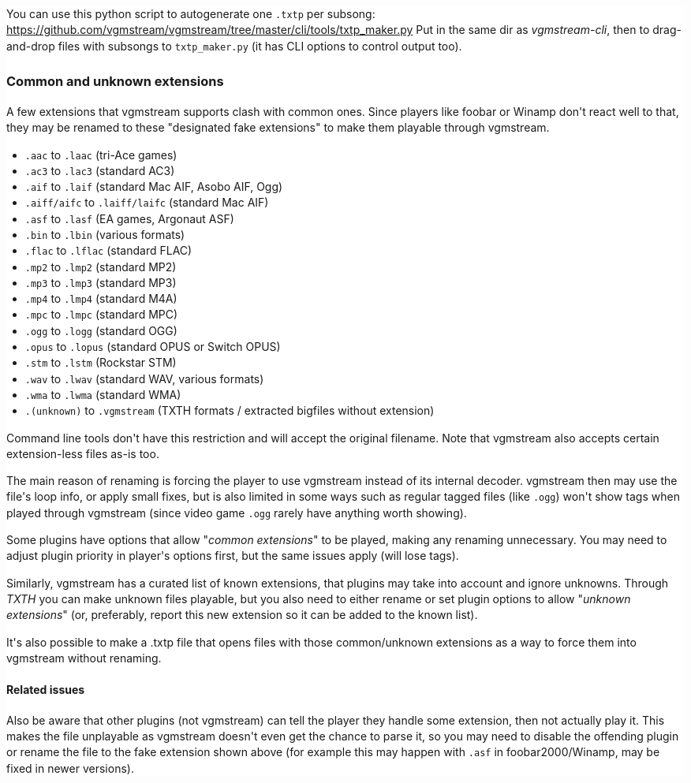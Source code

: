 You can use this python script to autogenerate one `.txtp` per subsong:
https://github.com/vgmstream/vgmstream/tree/master/cli/tools/txtp_maker.py
Put in the same dir as *vgmstream-cli*, then to drag-and-drop files with
subsongs to `txtp_maker.py` (it has CLI options to control output too).

### Common and unknown extensions
A few extensions that vgmstream supports clash with common ones. Since players
like foobar or Winamp don't react well to that, they may be renamed to these
"designated fake extensions" to make them playable through vgmstream.
- `.aac` to `.laac` (tri-Ace games)
- `.ac3` to `.lac3` (standard AC3)
- `.aif` to `.laif` (standard Mac AIF, Asobo AIF, Ogg)
- `.aiff/aifc` to `.laiff/laifc` (standard Mac AIF)
- `.asf` to `.lasf` (EA games, Argonaut ASF)
- `.bin` to `.lbin` (various formats)
- `.flac` to `.lflac` (standard FLAC)
- `.mp2` to `.lmp2` (standard MP2)
- `.mp3` to `.lmp3` (standard MP3)
- `.mp4` to `.lmp4` (standard M4A)
- `.mpc` to `.lmpc` (standard MPC)
- `.ogg` to `.logg` (standard OGG)
- `.opus` to `.lopus` (standard OPUS or Switch OPUS)
- `.stm` to `.lstm` (Rockstar STM)
- `.wav` to `.lwav` (standard WAV, various formats)
- `.wma` to `.lwma` (standard WMA)
- `.(unknown)` to `.vgmstream` (TXTH formats / extracted bigfiles without extension)

Command line tools don't have this restriction and will accept the original
filename. Note that vgmstream also accepts certain extension-less files as-is too.

The main reason of renaming is forcing the player to use vgmstream instead of its
internal decoder. vgmstream then may use the file's loop info, or apply small
fixes, but is also limited in some ways such as regular tagged files (like `.ogg`)
won't show tags when played through vgmstream (since video game `.ogg` rarely
have anything worth showing).

Some plugins have options that allow "*common extensions*" to be played, making any
renaming unnecessary. You may need to adjust plugin priority in player's options
first, but the same issues apply (will lose tags).

Similarly, vgmstream has a curated list of known extensions, that plugins may take
into account and ignore unknowns. Through *TXTH* you can make unknown files playable,
but you also need to either rename or set plugin options to allow "*unknown extensions*"
(or, preferably, report this new extension so it can be added to the known list).

It's also possible to make a .txtp file that opens files with those common/unknown
extensions as a way to force them into vgmstream without renaming.

#### Related issues
Also be aware that other plugins (not vgmstream) can tell the player they handle
some extension, then not actually play it. This makes the file unplayable as
vgmstream doesn't even get the chance to parse it, so you may need to disable
the offending plugin or rename the file to the fake extension shown above (for
example this may happen with `.asf` in foobar2000/Winamp, may be fixed in newer
versions).
